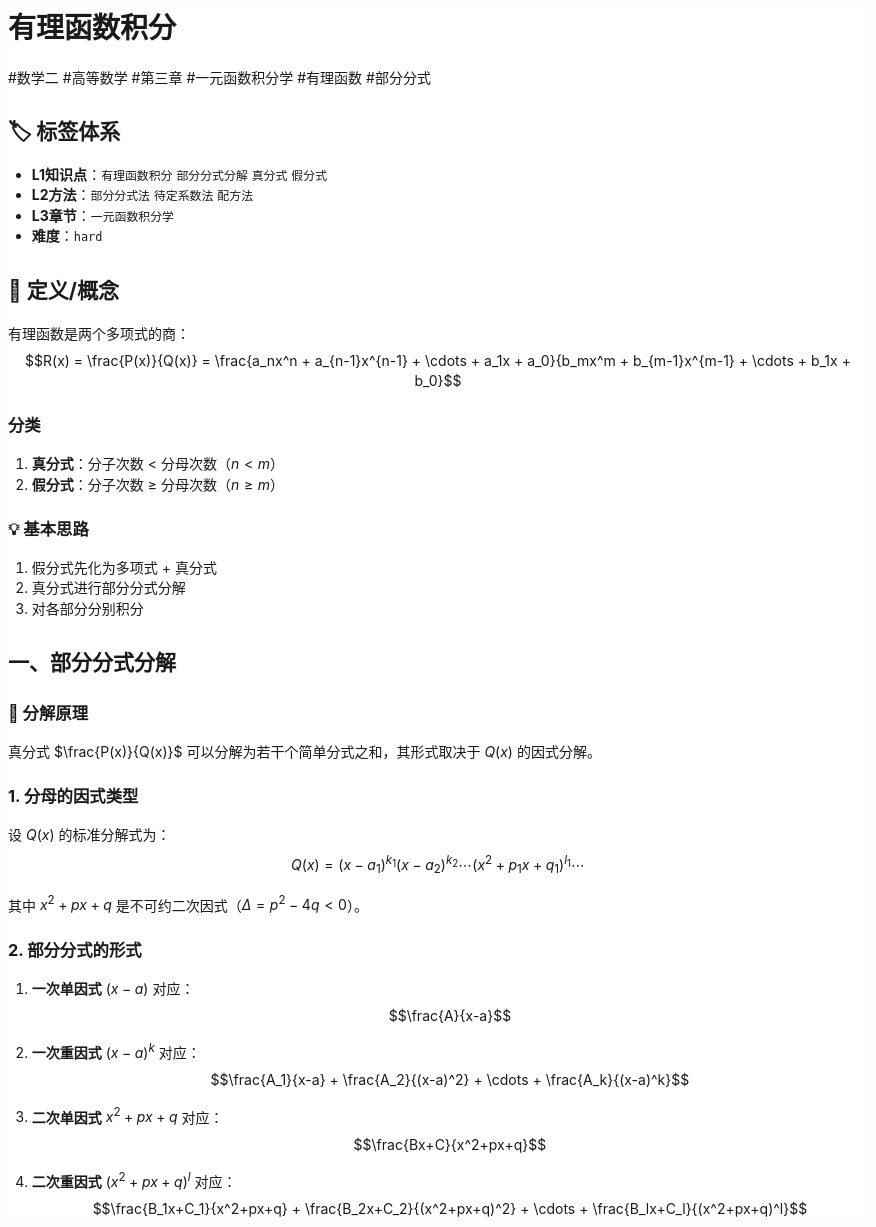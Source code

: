 # 有理函数积分

#数学二 #高等数学 #第三章 #一元函数积分学 #有理函数 #部分分式

## 🏷️ 标签体系
- **L1知识点**：`有理函数积分` `部分分式分解` `真分式` `假分式`
- **L2方法**：`部分分式法` `待定系数法` `配方法`
- **L3章节**：`一元函数积分学`
- **难度**：`hard`

## 📖 定义/概念

有理函数是两个多项式的商：
$$R(x) = \frac{P(x)}{Q(x)} = \frac{a_nx^n + a_{n-1}x^{n-1} + \cdots + a_1x + a_0}{b_mx^m + b_{m-1}x^{m-1} + \cdots + b_1x + b_0}$$

### 分类
1. **真分式**：分子次数 < 分母次数（$n < m$）
2. **假分式**：分子次数 ≥ 分母次数（$n \geq m$）

### 💡 基本思路
1. 假分式先化为多项式 + 真分式
2. 真分式进行部分分式分解
3. 对各部分分别积分

## 一、部分分式分解

### 🔑 分解原理

真分式 $\frac{P(x)}{Q(x)}$ 可以分解为若干个简单分式之和，其形式取决于 $Q(x)$ 的因式分解。

### 1. 分母的因式类型

设 $Q(x)$ 的标准分解式为：
$$Q(x) = (x-a_1)^{k_1}(x-a_2)^{k_2}\cdots(x^2+p_1x+q_1)^{l_1}\cdots$$

其中 $x^2 + px + q$ 是不可约二次因式（$\Delta = p^2 - 4q < 0$）。

### 2. 部分分式的形式

1. **一次单因式** $(x-a)$ 对应：
   $$\frac{A}{x-a}$$

2. **一次重因式** $(x-a)^k$ 对应：
   $$\frac{A_1}{x-a} + \frac{A_2}{(x-a)^2} + \cdots + \frac{A_k}{(x-a)^k}$$

3. **二次单因式** $x^2+px+q$ 对应：
   $$\frac{Bx+C}{x^2+px+q}$$

4. **二次重因式** $(x^2+px+q)^l$ 对应：
   $$\frac{B_1x+C_1}{x^2+px+q} + \frac{B_2x+C_2}{(x^2+px+q)^2} + \cdots + \frac{B_lx+C_l}{(x^2+px+q)^l}$$
